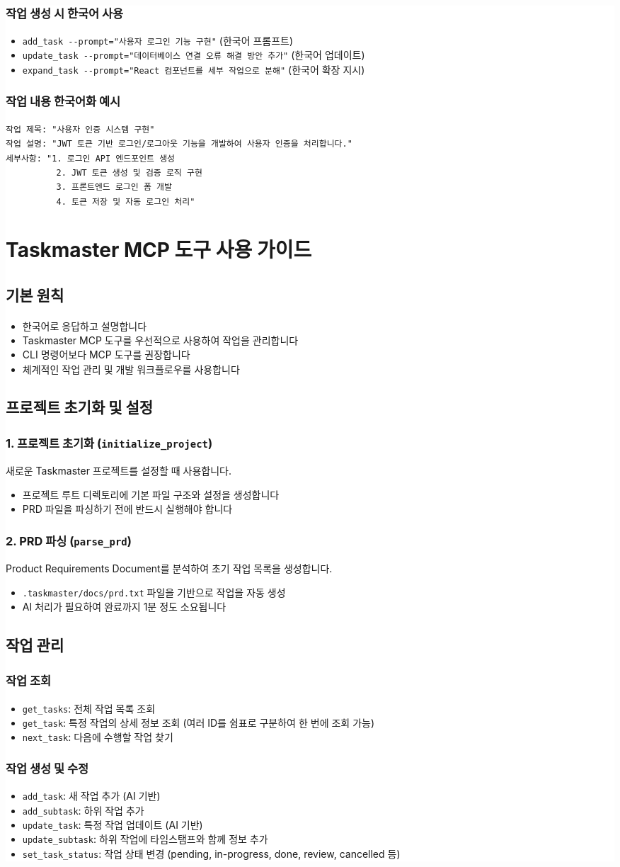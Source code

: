 ### 작업 생성 시 한국어 사용
- `add_task --prompt="사용자 로그인 기능 구현"` (한국어 프롬프트)
- `update_task --prompt="데이터베이스 연결 오류 해결 방안 추가"` (한국어 업데이트)
- `expand_task --prompt="React 컴포넌트를 세부 작업으로 분해"` (한국어 확장 지시)

### 작업 내용 한국어화 예시
```
작업 제목: "사용자 인증 시스템 구현"
작업 설명: "JWT 토큰 기반 로그인/로그아웃 기능을 개발하여 사용자 인증을 처리합니다."
세부사항: "1. 로그인 API 엔드포인트 생성
          2. JWT 토큰 생성 및 검증 로직 구현
          3. 프론트엔드 로그인 폼 개발
          4. 토큰 저장 및 자동 로그인 처리"
```

# Taskmaster MCP 도구 사용 가이드

## 기본 원칙

- 한국어로 응답하고 설명합니다
- Taskmaster MCP 도구를 우선적으로 사용하여 작업을 관리합니다
- CLI 명령어보다 MCP 도구를 권장합니다
- 체계적인 작업 관리 및 개발 워크플로우를 사용합니다

## 프로젝트 초기화 및 설정

### 1. 프로젝트 초기화 (`initialize_project`)
새로운 Taskmaster 프로젝트를 설정할 때 사용합니다.
- 프로젝트 루트 디렉토리에 기본 파일 구조와 설정을 생성합니다
- PRD 파일을 파싱하기 전에 반드시 실행해야 합니다

### 2. PRD 파싱 (`parse_prd`)
Product Requirements Document를 분석하여 초기 작업 목록을 생성합니다.
- `.taskmaster/docs/prd.txt` 파일을 기반으로 작업을 자동 생성
- AI 처리가 필요하여 완료까지 1분 정도 소요됩니다

## 작업 관리

### 작업 조회
- `get_tasks`: 전체 작업 목록 조회
- `get_task`: 특정 작업의 상세 정보 조회 (여러 ID를 쉼표로 구분하여 한 번에 조회 가능)
- `next_task`: 다음에 수행할 작업 찾기

### 작업 생성 및 수정
- `add_task`: 새 작업 추가 (AI 기반)
- `add_subtask`: 하위 작업 추가
- `update_task`: 특정 작업 업데이트 (AI 기반)
- `update_subtask`: 하위 작업에 타임스탬프와 함께 정보 추가
- `set_task_status`: 작업 상태 변경 (pending, in-progress, done, review, cancelled 등)
